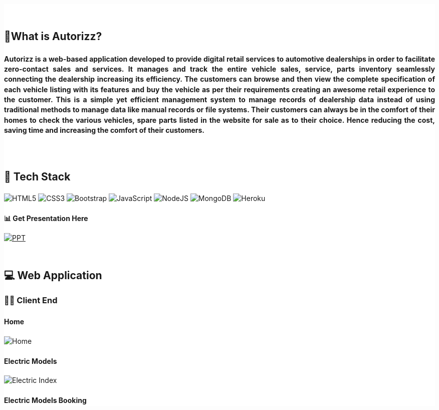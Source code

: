 
</div>
<br/>

## 📌What is Autorizz?

<h4 align="justify"> Autorizz is a web-based application developed to provide digital retail services to automotive dealerships in order to facilitate zero-contact sales and services. It manages and track the entire vehicle sales, service, parts inventory seamlessly connecting the dealership increasing its efficiency. The customers can browse and then view the complete specification of each vehicle listing with its features and buy the vehicle as per their requirements creating an awesome retail experience to the customer. This is a simple yet efficient management system to manage records of dealership data instead of using traditional methods to manage data like manual records or file systems. Their customers can always be in the comfort of their homes to check the various vehicles, spare parts listed in the website for sale as to their choice. Hence reducing the cost, saving time and increasing the comfort of their customers.
</h4>
<br>


## 🧰 Tech Stack

<img alt="HTML5" height="25px" src="https://img.shields.io/badge/html5-%23E34F26.svg?style=for-the-badge&logo=html5&logoColor=white"/> <img alt="CSS3" height="25px" src="https://img.shields.io/badge/css3-%231572B6.svg?style=for-the-badge&logo=css3&logoColor=white"/> <img alt="Bootstrap" height="25px" src="https://img.shields.io/badge/bootstrap-%23563D7C.svg?style=for-the-badge&logo=bootstrap&logoColor=white"/> <img alt="JavaScript" height="25px" src="https://img.shields.io/badge/javascript-%23323330.svg?style=for-the-badge&logo=javascript&logoColor=%23F7DF1E"/> <img alt="NodeJS" height="25px" src="https://img.shields.io/badge/express.js-%23403f3f.svg?style=for-the-badge&logo=express&logoColor=ffffff"/> <img height="25px" alt="MongoDB" src ="https://img.shields.io/badge/MongoDB-%234ea94b.svg?style=for-the-badge&logo=mongodb&logoColor=white"/> <img alt="Heroku" height="25px" src="https://img.shields.io/badge/heroku-%23430098.svg?style=for-the-badge&logo=heroku&logoColor=white"/>
<br>

#### 📊 Get Presentation Here  
[![PPT](https://img.shields.io/badge/PRESENTATION-D83B01.svg?&style=for-the-badge&logo=microsoft-powerpoint&logoColor=white)](https://docs.google.com/presentation/d/1532og5t_YkW8XZxuesFLbDnwodWDJxTA)
<br>
<br>




## 💻 Web Application

### 🙍‍♂️  Client End

<div>
<h4>Home</h4>
<img width="600px" src="docs/assets/client_home.gif" alt="Home" />
</div>

<div>
    <h4>Electric Models</h4>
    <img width="600px" src="docs/assets/electric_filters.gif" alt="Electric Index" />
    <h4>Electric Models Booking</h4>